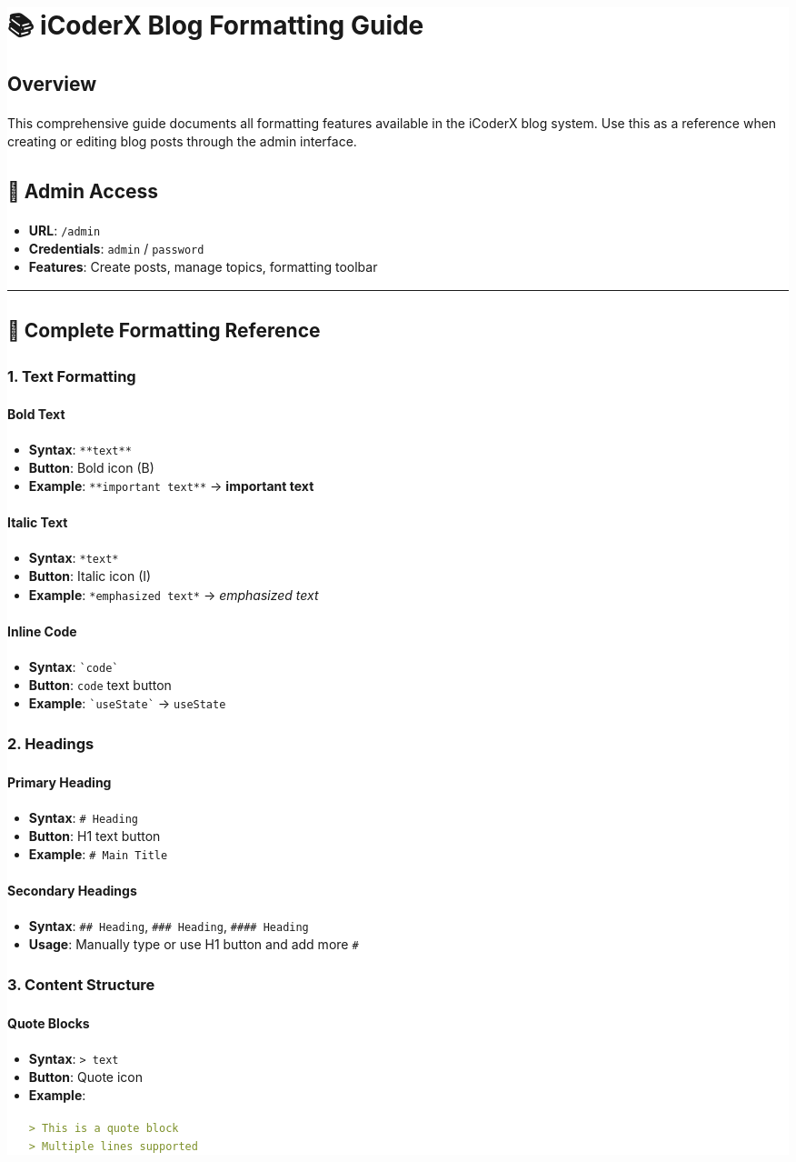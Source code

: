 # 📚 iCoderX Blog Formatting Guide

## Overview

This comprehensive guide documents all formatting features available in the iCoderX blog system. Use this as a reference when creating or editing blog posts through the admin interface.

## 🎯 Admin Access

- **URL**: `/admin`
- **Credentials**: `admin` / `password`
- **Features**: Create posts, manage topics, formatting toolbar

---

## 📝 Complete Formatting Reference

### 1. Text Formatting

#### Bold Text
- **Syntax**: `**text**`
- **Button**: Bold icon (B)
- **Example**: `**important text**` → **important text**

#### Italic Text
- **Syntax**: `*text*`
- **Button**: Italic icon (I)
- **Example**: `*emphasized text*` → *emphasized text*

#### Inline Code
- **Syntax**: `` `code` ``
- **Button**: `code` text button
- **Example**: `` `useState` `` → `useState`

### 2. Headings

#### Primary Heading
- **Syntax**: `# Heading`
- **Button**: H1 text button
- **Example**: `# Main Title`

#### Secondary Headings
- **Syntax**: `## Heading`, `### Heading`, `#### Heading`
- **Usage**: Manually type or use H1 button and add more `#`

### 3. Content Structure

#### Quote Blocks
- **Syntax**: `> text`
- **Button**: Quote icon
- **Example**: 
  ```markdown
  > This is a quote block
  > Multiple lines supported
  ```
